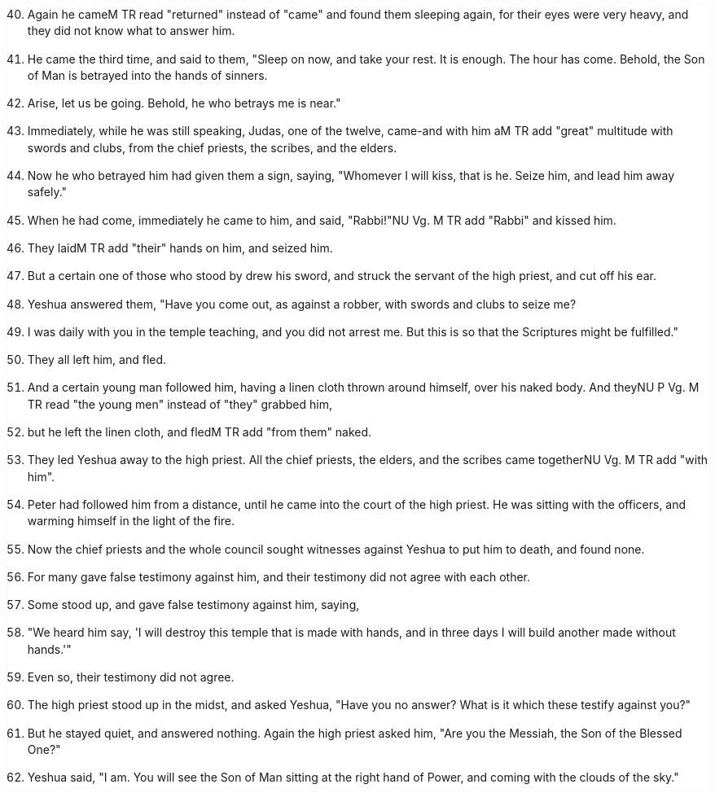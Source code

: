 40. Again he cameM TR read "returned" instead of "came" and found them sleeping again, for their eyes were very heavy, and they did not know what to answer him.

41. He came the third time, and said to them, "Sleep on now, and take your rest. It is enough. The hour has come. Behold, the Son of Man is betrayed into the hands of sinners.

42. Arise, let us be going. Behold, he who betrays me is near." 

43. Immediately, while he was still speaking, Judas, one of the twelve, came-and with him aM TR add "great" multitude with swords and clubs, from the chief priests, the scribes, and the elders.

44. Now he who betrayed him had given them a sign, saying, "Whomever I will kiss, that is he. Seize him, and lead him away safely."

45. When he had come, immediately he came to him, and said, "Rabbi!"NU Vg. M TR add "Rabbi" and kissed him.

46. They laidM TR add "their" hands on him, and seized him.

47. But a certain one of those who stood by drew his sword, and struck the servant of the high priest, and cut off his ear. 

48. Yeshua answered them, "Have you come out, as against a robber, with swords and clubs to seize me?

49. I was daily with you in the temple teaching, and you did not arrest me. But this is so that the Scriptures might be fulfilled." 

50. They all left him, and fled.

51. And a certain young man followed him, having a linen cloth thrown around himself, over his naked body. And theyNU P Vg. M TR read "the young men" instead of "they" grabbed him,

52. but he left the linen cloth, and fledM TR add "from them" naked.

53. They led Yeshua away to the high priest. All the chief priests, the elders, and the scribes came togetherNU Vg. M TR add "with him". 

54. Peter had followed him from a distance, until he came into the court of the high priest. He was sitting with the officers, and warming himself in the light of the fire.

55. Now the chief priests and the whole council sought witnesses against Yeshua to put him to death, and found none.

56. For many gave false testimony against him, and their testimony did not agree with each other.

57. Some stood up, and gave false testimony against him, saying,

58. "We heard him say, 'I will destroy this temple that is made with hands, and in three days I will build another made without hands.'"

59. Even so, their testimony did not agree. 

60. The high priest stood up in the midst, and asked Yeshua, "Have you no answer? What is it which these testify against you?"

61. But he stayed quiet, and answered nothing. Again the high priest asked him, "Are you the Messiah, the Son of the Blessed One?" 

62. Yeshua said, "I am. You will see the Son of Man sitting at the right hand of Power, and coming with the clouds of the sky." 
